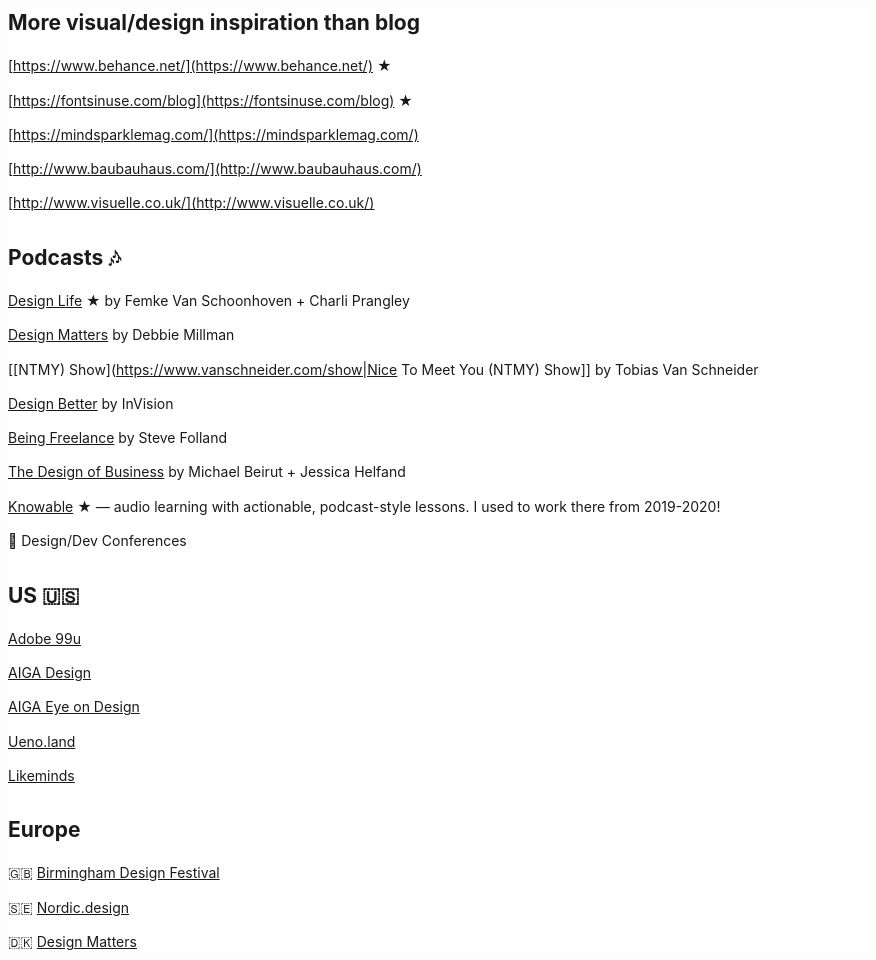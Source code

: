   

## More visual/design inspiration than blog

[https://www.behance.net/](https://www.behance.net/) ★

[https://fontsinuse.com/blog](https://fontsinuse.com/blog) ★

[https://mindsparklemag.com/](https://mindsparklemag.com/)

[http://www.baubauhaus.com/](http://www.baubauhaus.com/)

[http://www.visuelle.co.uk/](http://www.visuelle.co.uk/)

  

## Podcasts 🎶

[Design Life](https://www.designlife.fm/) ★ by Femke Van Schoonhoven + Charli Prangley 

[Design Matters](https://www.designmattersmedia.com/designmatters) by Debbie Millman

[[NTMY) Show](https://www.vanschneider.com/show|Nice To Meet You (NTMY) Show]] by Tobias Van Schneider 

[Design Better](https://www.designbetter.co/podcast) by InVision

[Being Freelance](https://www.beingfreelance.com/) by Steve Folland

[The Design of Business](https://designobserver.com/designofbusiness) by Michael Beirut + Jessica Helfand

[Knowable](https://knowable.fyi/) ★ — audio learning with actionable, podcast-style lessons. I used to work there from 2019-2020!

  

🎤 Design/Dev Conferences

  

## US 🇺🇸

[Adobe 99u](https://conference.99u.com/)

[AIGA Design](https://designconference.aiga.org/) 

[AIGA Eye on Design](https://eyeondesign.aiga.org/eye-on-design-events/conference/)

[Ueno.land](https://ueno.land/)

[Likeminds](http://www.likeminds.camp/)

  

## Europe

🇬🇧 [Birmingham Design Festival](https://birminghamdesignfestival.org.uk/)

🇸🇪 [Nordic.design](https://nordic.design/)

🇩🇰 [Design Matters](https://designmatters.io/)
